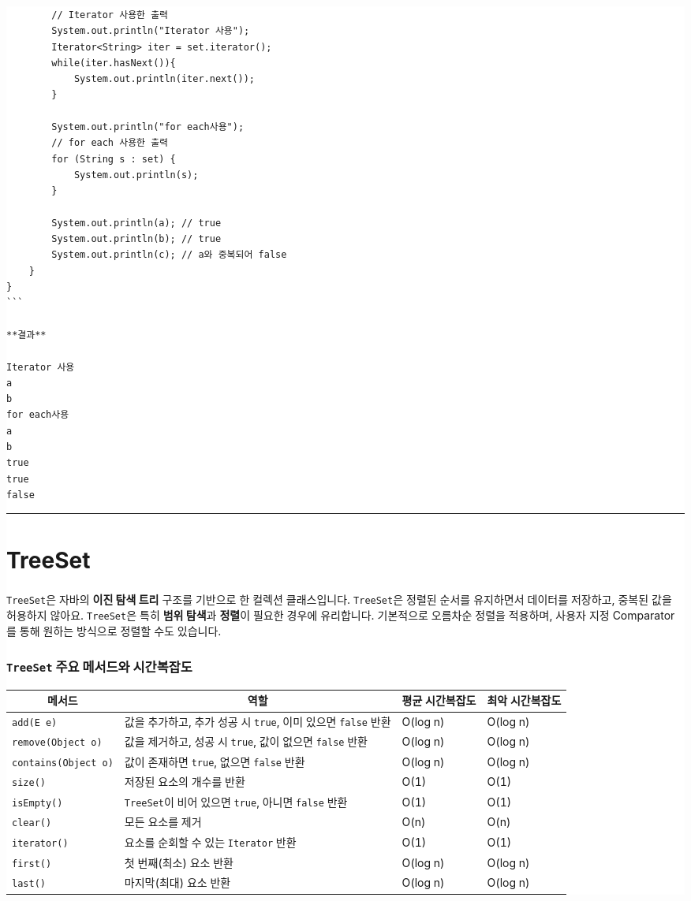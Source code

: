             // Iterator 사용한 출력
            System.out.println("Iterator 사용");
            Iterator<String> iter = set.iterator();
            while(iter.hasNext()){
                System.out.println(iter.next());
            }
    
            System.out.println("for each사용");
            // for each 사용한 출력
            for (String s : set) {
                System.out.println(s);
            }
    
            System.out.println(a); // true
            System.out.println(b); // true
            System.out.println(c); // a와 중복되어 false
        }
    }
    ```
    
    **결과**
    
    Iterator 사용
    a
    b
    for each사용
    a
    b
    true
    true
    false
    

---

# TreeSet

`TreeSet`은 자바의 **이진 탐색 트리** 구조를 기반으로 한 컬렉션 클래스입니다. `TreeSet`은 정렬된 순서를 유지하면서 데이터를 저장하고, 중복된 값을 허용하지 않아요. `TreeSet`은 특히 **범위 탐색**과 **정렬**이 필요한 경우에 유리합니다. 기본적으로 오름차순 정렬을 적용하며, 사용자 지정 Comparator를 통해 원하는 방식으로 정렬할 수도 있습니다.

### `TreeSet` 주요 메서드와 시간복잡도

| 메서드 | 역할 | 평균 시간복잡도 | 최악 시간복잡도 |
| --- | --- | --- | --- |
| `add(E e)` | 값을 추가하고, 추가 성공 시 `true`, 이미 있으면 `false` 반환 | O(log n) | O(log n) |
| `remove(Object o)` | 값을 제거하고, 성공 시 `true`, 값이 없으면 `false` 반환 | O(log n) | O(log n) |
| `contains(Object o)` | 값이 존재하면 `true`, 없으면 `false` 반환 | O(log n) | O(log n) |
| `size()` | 저장된 요소의 개수를 반환 | O(1) | O(1) |
| `isEmpty()` | `TreeSet`이 비어 있으면 `true`, 아니면 `false` 반환 | O(1) | O(1) |
| `clear()` | 모든 요소를 제거 | O(n) | O(n) |
| `iterator()` | 요소를 순회할 수 있는 `Iterator` 반환 | O(1) | O(1) |
| `first()` | 첫 번째(최소) 요소 반환 | O(log n) | O(log n) |
| `last()` | 마지막(최대) 요소 반환 | O(log n) | O(log n) |
